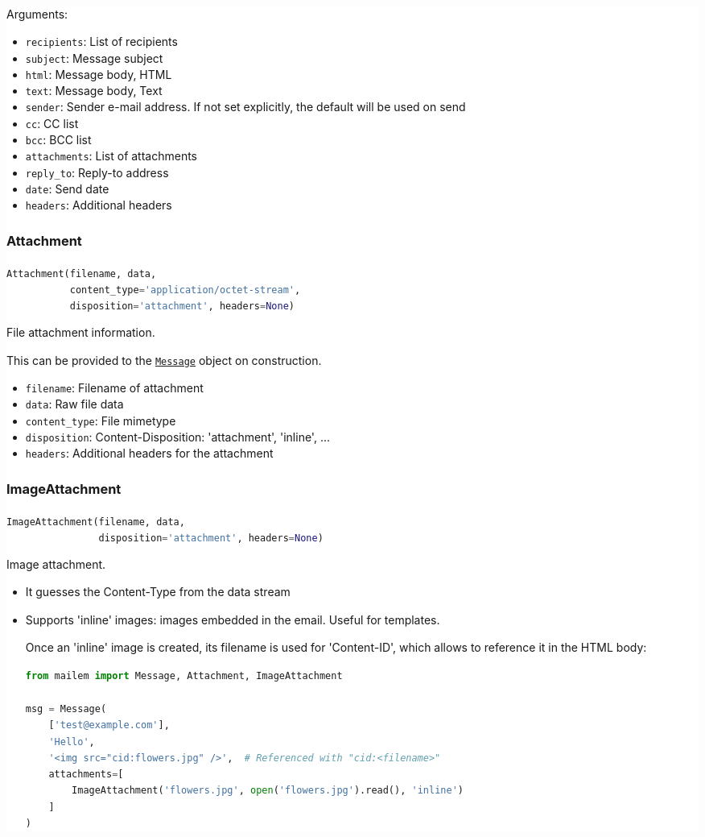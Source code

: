 Arguments:

* `recipients`: List of recipients
* `subject`: Message subject
* `html`: Message body, HTML
* `text`: Message body, Text
* `sender`: Sender e-mail address. If not set explicitly, the default will be used on send
* `cc`: CC list
* `bcc`: BCC list
* `attachments`: List of attachments
* `reply_to`: Reply-to address
* `date`: Send date
* `headers`: Additional headers


### Attachment
```python
Attachment(filename, data,
           content_type='application/octet-stream',
           disposition='attachment', headers=None)
```

File attachment information.

This can be provided to the [`Message`](#message) object on construction.

* `filename`: Filename of attachment
* `data`: Raw file data
* `content_type`: File mimetype
* `disposition`: Content-Disposition: 'attachment', 'inline', ...
* `headers`: Additional headers for the attachment


### ImageAttachment
```python
ImageAttachment(filename, data,
                disposition='attachment', headers=None)
```

Image attachment.

* It guesses the Content-Type from the data stream
* Supports 'inline' images: images embedded in the email. Useful for templates.

    Once an 'inline' image is created, its filename is used for 'Content-ID', which allows to reference it in the HTML body:

    ```python
    from mailem import Message, Attachment, ImageAttachment

    msg = Message(
        ['test@example.com'],
        'Hello',
        '<img src="cid:flowers.jpg" />',  # Referenced with "cid:<filename>"
        attachments=[
            ImageAttachment('flowers.jpg', open('flowers.jpg').read(), 'inline')
        ]
    )
    ```
